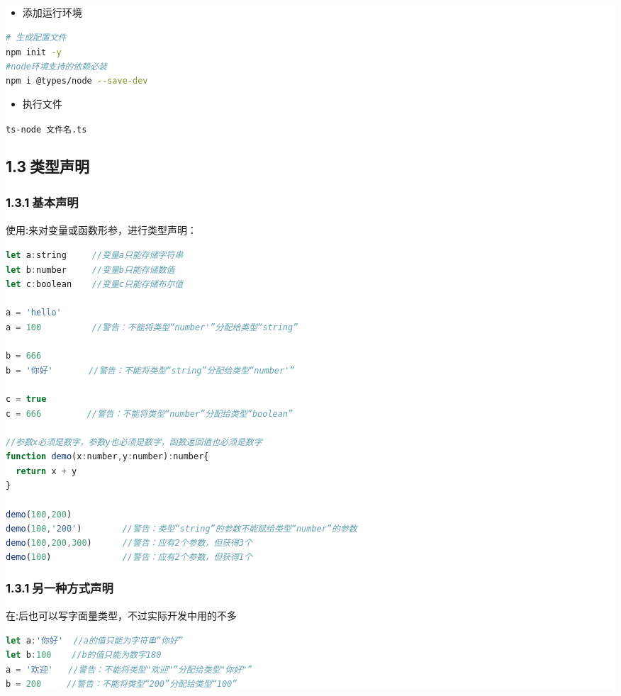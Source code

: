 - 添加运行环境

```sh
# 生成配置文件
npm init -y 
#node环境支持的依赖必装
npm i @types/node --save-dev 
```

- 执行文件

```sh
ts-node 文件名.ts
```

## 1.3 类型声明


### 1.3.1 基本声明
使用:来对变量或函数形参，进行类型声明：

```js
let a:string     //变量a只能存储字符串
let b:number     //变量b只能存储数值
let c:boolean    //变量c只能存储布尔值

a = 'hello'
a = 100          //警告：不能将类型“number'”分配给类型“string”

b = 666
b = '你好'       //警告：不能将类型“string”分配给类型“number'”

c = true
c = 666         //警告：不能将类型“number”分配给类型“boolean”

//参数x必须是数字，参数y也必须是数字，函数返回值也必须是数字
function demo(x:number,y:number):number{
  return x + y
}

demo(100,200)
demo(100,'200')        //警告：类型“string”的参数不能赋给类型“number”的参数
demo(100,200,300)      //警告：应有2个参数，但获得3个
demo(100)              //警告：应有2个参数，但获得1个
```

### 1.3.1 另一种方式声明

在:后也可以写字面量类型，不过实际开发中用的不多

```js
let a:'你好'  //a的值只能为字符串“你好”
let b:100    //b的值只能为数字180
a = '欢迎'   //警告：不能将类型"欢迎"”分配给类型"你好"”
b = 200     //警告：不能将类型“200”分配给类型“100”
```
